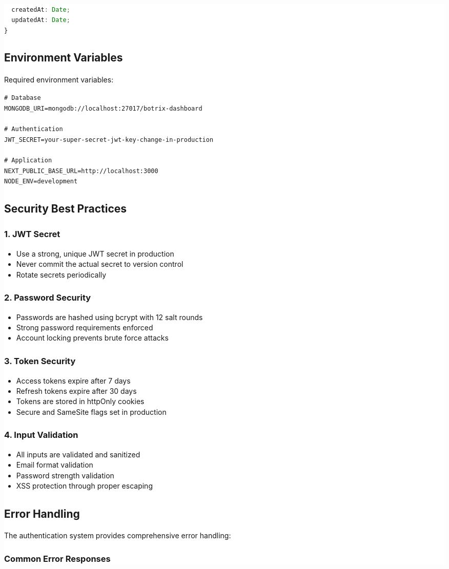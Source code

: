 ```typescript
  createdAt: Date;
  updatedAt: Date;
}
```

## Environment Variables

Required environment variables:

```env
# Database
MONGODB_URI=mongodb://localhost:27017/botrix-dashboard

# Authentication
JWT_SECRET=your-super-secret-jwt-key-change-in-production

# Application
NEXT_PUBLIC_BASE_URL=http://localhost:3000
NODE_ENV=development
```

## Security Best Practices

### 1. JWT Secret
- Use a strong, unique JWT secret in production
- Never commit the actual secret to version control
- Rotate secrets periodically

### 2. Password Security
- Passwords are hashed using bcrypt with 12 salt rounds
- Strong password requirements enforced
- Account locking prevents brute force attacks

### 3. Token Security
- Access tokens expire after 7 days
- Refresh tokens expire after 30 days
- Tokens are stored in httpOnly cookies
- Secure and SameSite flags set in production

### 4. Input Validation
- All inputs are validated and sanitized
- Email format validation
- Password strength validation
- XSS protection through proper escaping

## Error Handling

The authentication system provides comprehensive error handling:

### Common Error Responses

